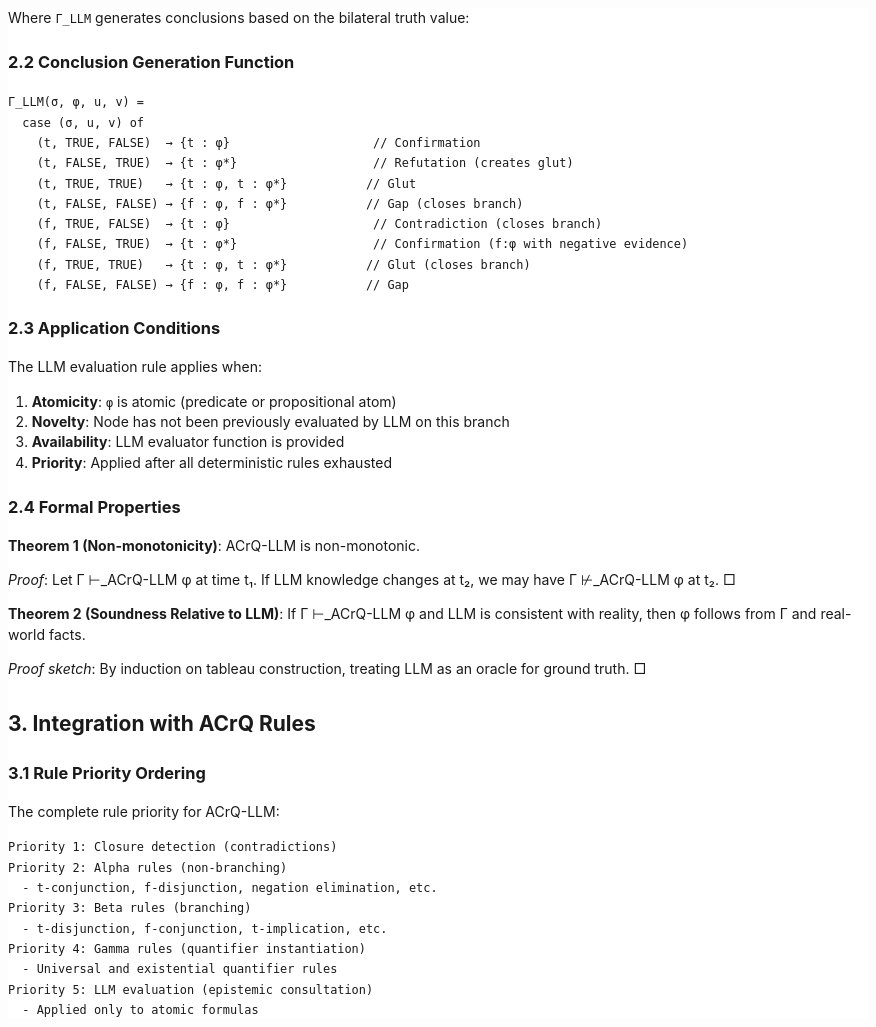 Where `Γ_LLM` generates conclusions based on the bilateral truth value:

### 2.2 Conclusion Generation Function

```
Γ_LLM(σ, φ, u, v) = 
  case (σ, u, v) of
    (t, TRUE, FALSE)  → {t : φ}                    // Confirmation
    (t, FALSE, TRUE)  → {t : φ*}                   // Refutation (creates glut)
    (t, TRUE, TRUE)   → {t : φ, t : φ*}           // Glut
    (t, FALSE, FALSE) → {f : φ, f : φ*}           // Gap (closes branch)
    (f, TRUE, FALSE)  → {t : φ}                    // Contradiction (closes branch)
    (f, FALSE, TRUE)  → {t : φ*}                   // Confirmation (f:φ with negative evidence)
    (f, TRUE, TRUE)   → {t : φ, t : φ*}           // Glut (closes branch)
    (f, FALSE, FALSE) → {f : φ, f : φ*}           // Gap
```

### 2.3 Application Conditions

The LLM evaluation rule applies when:

1. **Atomicity**: `φ` is atomic (predicate or propositional atom)
2. **Novelty**: Node has not been previously evaluated by LLM on this branch
3. **Availability**: LLM evaluator function is provided
4. **Priority**: Applied after all deterministic rules exhausted

### 2.4 Formal Properties

**Theorem 1 (Non-monotonicity)**: ACrQ-LLM is non-monotonic.

*Proof*: Let Γ ⊢_ACrQ-LLM φ at time t₁. If LLM knowledge changes at t₂, we may have Γ ⊬_ACrQ-LLM φ at t₂. □

**Theorem 2 (Soundness Relative to LLM)**: If Γ ⊢_ACrQ-LLM φ and LLM is consistent with reality, then φ follows from Γ and real-world facts.

*Proof sketch*: By induction on tableau construction, treating LLM as an oracle for ground truth. □

## 3. Integration with ACrQ Rules

### 3.1 Rule Priority Ordering

The complete rule priority for ACrQ-LLM:

```
Priority 1: Closure detection (contradictions)
Priority 2: Alpha rules (non-branching)
  - t-conjunction, f-disjunction, negation elimination, etc.
Priority 3: Beta rules (branching)  
  - t-disjunction, f-conjunction, t-implication, etc.
Priority 4: Gamma rules (quantifier instantiation)
  - Universal and existential quantifier rules
Priority 5: LLM evaluation (epistemic consultation)
  - Applied only to atomic formulas
```

